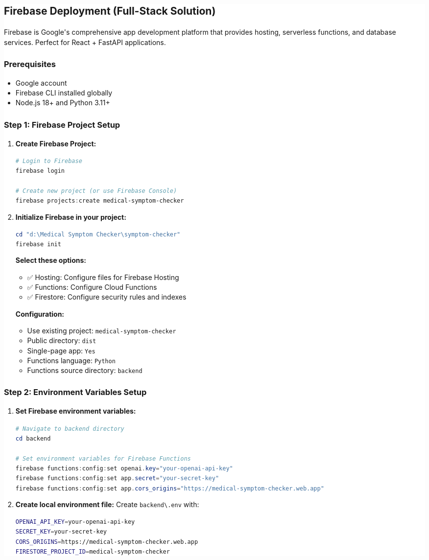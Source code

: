 ## **Firebase Deployment (Full-Stack Solution)**

Firebase is Google's comprehensive app development platform that provides hosting, serverless functions, and database services. Perfect for React + FastAPI applications.

### **Prerequisites**
- Google account
- Firebase CLI installed globally
- Node.js 18+ and Python 3.11+

### **Step 1: Firebase Project Setup**

1. **Create Firebase Project:**
   ```powershell
   # Login to Firebase
   firebase login
   
   # Create new project (or use Firebase Console)
   firebase projects:create medical-symptom-checker
   ```

2. **Initialize Firebase in your project:**
   ```powershell
   cd "d:\Medical Symptom Checker\symptom-checker"
   firebase init
   ```
   
   **Select these options:**
   - ✅ Hosting: Configure files for Firebase Hosting
   - ✅ Functions: Configure Cloud Functions
   - ✅ Firestore: Configure security rules and indexes
   
   **Configuration:**
   - Use existing project: `medical-symptom-checker`
   - Public directory: `dist`
   - Single-page app: `Yes`
   - Functions language: `Python`
   - Functions source directory: `backend`

### **Step 2: Environment Variables Setup**

1. **Set Firebase environment variables:**
   ```powershell
   # Navigate to backend directory
   cd backend
   
   # Set environment variables for Firebase Functions
   firebase functions:config:set openai.key="your-openai-api-key"
   firebase functions:config:set app.secret="your-secret-key"
   firebase functions:config:set app.cors_origins="https://medical-symptom-checker.web.app"
   ```

2. **Create local environment file:**
   Create `backend\.env` with:
   ```bash
   OPENAI_API_KEY=your-openai-api-key
   SECRET_KEY=your-secret-key
   CORS_ORIGINS=https://medical-symptom-checker.web.app
   FIRESTORE_PROJECT_ID=medical-symptom-checker
   ```
